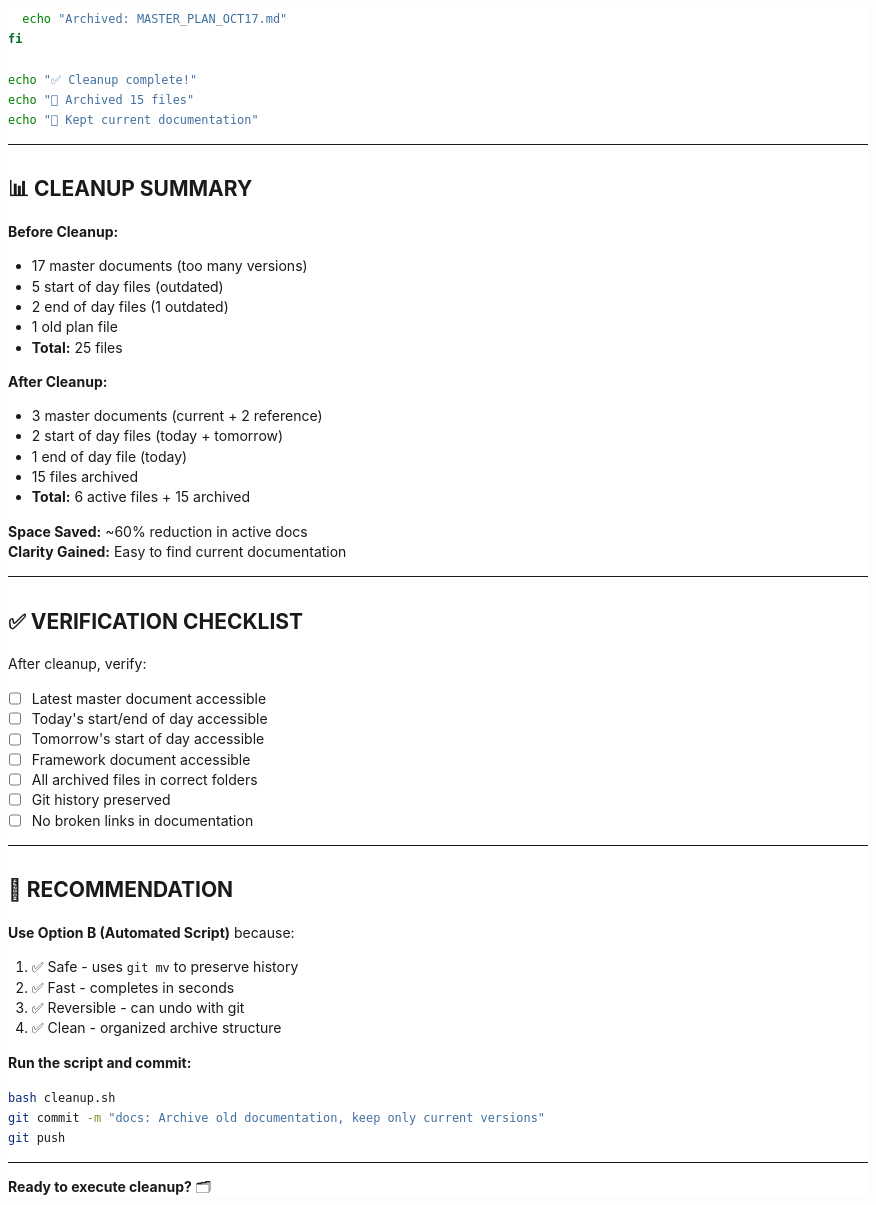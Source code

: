 ```bash
  echo "Archived: MASTER_PLAN_OCT17.md"
fi

echo "✅ Cleanup complete!"
echo "📁 Archived 15 files"
echo "📝 Kept current documentation"
```

---

## 📊 CLEANUP SUMMARY

**Before Cleanup:**
- 17 master documents (too many versions)
- 5 start of day files (outdated)
- 2 end of day files (1 outdated)
- 1 old plan file
- **Total:** 25 files

**After Cleanup:**
- 3 master documents (current + 2 reference)
- 2 start of day files (today + tomorrow)
- 1 end of day file (today)
- 15 files archived
- **Total:** 6 active files + 15 archived

**Space Saved:** ~60% reduction in active docs  
**Clarity Gained:** Easy to find current documentation

---

## ✅ VERIFICATION CHECKLIST

After cleanup, verify:
- [ ] Latest master document accessible
- [ ] Today's start/end of day accessible
- [ ] Tomorrow's start of day accessible
- [ ] Framework document accessible
- [ ] All archived files in correct folders
- [ ] Git history preserved
- [ ] No broken links in documentation

---

## 🎯 RECOMMENDATION

**Use Option B (Automated Script)** because:
1. ✅ Safe - uses `git mv` to preserve history
2. ✅ Fast - completes in seconds
3. ✅ Reversible - can undo with git
4. ✅ Clean - organized archive structure

**Run the script and commit:**
```bash
bash cleanup.sh
git commit -m "docs: Archive old documentation, keep only current versions"
git push
```

---

**Ready to execute cleanup?** 🗂️
